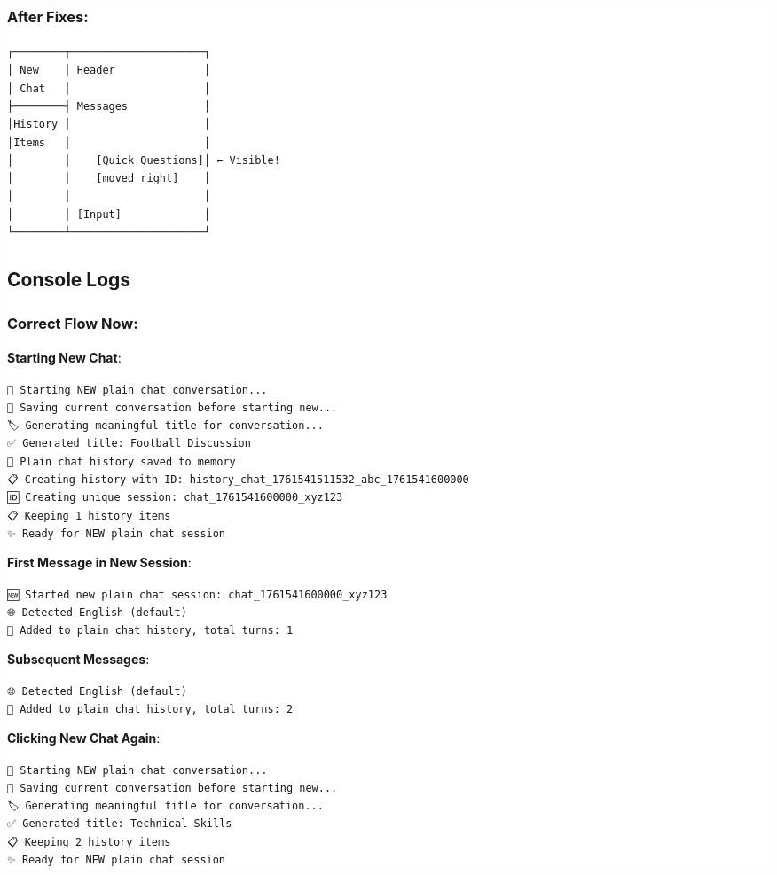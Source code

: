 ### After Fixes:

```
┌────────┬─────────────────────┐
│ New    │ Header              │
│ Chat   │                     │
├────────┤ Messages            │
│History │                     │
│Items   │                     │
│        │    [Quick Questions]│ ← Visible!
│        │    [moved right]    │
│        │                     │
│        │ [Input]             │
└────────┴─────────────────────┘
```

## Console Logs

### Correct Flow Now:

**Starting New Chat**:
```
💬 Starting NEW plain chat conversation...
💾 Saving current conversation before starting new...
🏷️ Generating meaningful title for conversation...
✅ Generated title: Football Discussion
💾 Plain chat history saved to memory
📋 Creating history with ID: history_chat_1761541511532_abc_1761541600000
🆔 Creating unique session: chat_1761541600000_xyz123
📋 Keeping 1 history items
✨ Ready for NEW plain chat session
```

**First Message in New Session**:
```
🆕 Started new plain chat session: chat_1761541600000_xyz123
🌐 Detected English (default)
📝 Added to plain chat history, total turns: 1
```

**Subsequent Messages**:
```
🌐 Detected English (default)
📝 Added to plain chat history, total turns: 2
```

**Clicking New Chat Again**:
```
💬 Starting NEW plain chat conversation...
💾 Saving current conversation before starting new...
🏷️ Generating meaningful title for conversation...
✅ Generated title: Technical Skills
📋 Keeping 2 history items
✨ Ready for NEW plain chat session
```
